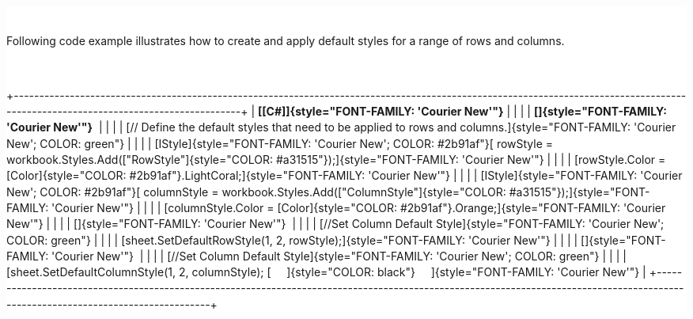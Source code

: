  

Following code example illustrates how to create and apply default styles for a range of rows and columns.

 

+----------------------------------------------------------------------------------------------------------------------------------------------------------------------------------+
| **[\[C#\]]{style="FONT-FAMILY: 'Courier New'"}**                                                                                                                                 |
|                                                                                                                                                                                  |
| **[]{style="FONT-FAMILY: 'Courier New'"}**                                                                                                                                       |
|                                                                                                                                                                                  |
| [// Define the default styles that need to be applied to rows and columns.]{style="FONT-FAMILY: 'Courier New'; COLOR: green"}                                                    |
|                                                                                                                                                                                  |
| [IStyle]{style="FONT-FAMILY: 'Courier New'; COLOR: #2b91af"}[ rowStyle = workbook.Styles.Add([\"RowStyle\"]{style="COLOR: #a31515"});]{style="FONT-FAMILY: 'Courier New'"}       |
|                                                                                                                                                                                  |
| [rowStyle.Color = [Color]{style="COLOR: #2b91af"}.LightCoral;]{style="FONT-FAMILY: 'Courier New'"}                                                                               |
|                                                                                                                                                                                  |
| [IStyle]{style="FONT-FAMILY: 'Courier New'; COLOR: #2b91af"}[ columnStyle = workbook.Styles.Add([\"ColumnStyle\"]{style="COLOR: #a31515"});]{style="FONT-FAMILY: 'Courier New'"} |
|                                                                                                                                                                                  |
| [columnStyle.Color = [Color]{style="COLOR: #2b91af"}.Orange;]{style="FONT-FAMILY: 'Courier New'"}                                                                                |
|                                                                                                                                                                                  |
| []{style="FONT-FAMILY: 'Courier New'"}                                                                                                                                           |
|                                                                                                                                                                                  |
| [//Set Column Default Style]{style="FONT-FAMILY: 'Courier New'; COLOR: green"}                                                                                                   |
|                                                                                                                                                                                  |
| [sheet.SetDefaultRowStyle(1, 2, rowStyle);]{style="FONT-FAMILY: 'Courier New'"}                                                                                                  |
|                                                                                                                                                                                  |
| []{style="FONT-FAMILY: 'Courier New'"}                                                                                                                                           |
|                                                                                                                                                                                  |
| [//Set Column Default Style]{style="FONT-FAMILY: 'Courier New'; COLOR: green"}                                                                                                   |
|                                                                                                                                                                                  |
| [sheet.SetDefaultColumnStyle(1, 2, columnStyle); [     ]{style="COLOR: black"}     ]{style="FONT-FAMILY: 'Courier New'"}                                                         |
+----------------------------------------------------------------------------------------------------------------------------------------------------------------------------------+
